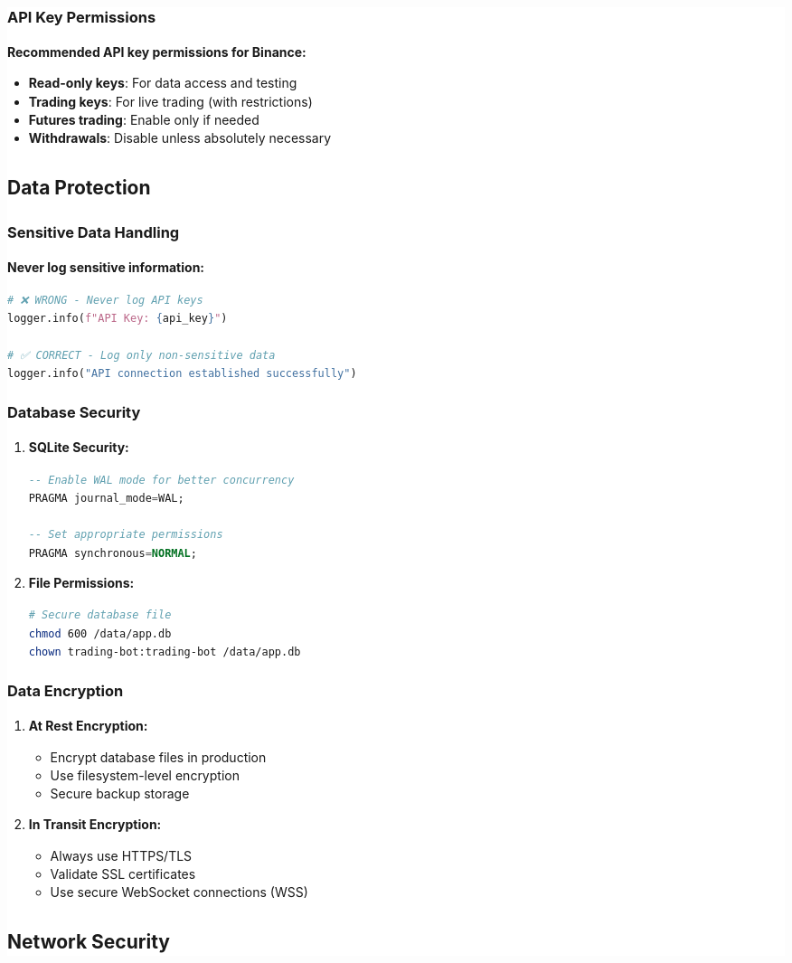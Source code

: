 ### API Key Permissions

**Recommended API key permissions for Binance:**

- **Read-only keys**: For data access and testing
- **Trading keys**: For live trading (with restrictions)
- **Futures trading**: Enable only if needed
- **Withdrawals**: Disable unless absolutely necessary

## Data Protection

### Sensitive Data Handling

**Never log sensitive information:**

```python
# ❌ WRONG - Never log API keys
logger.info(f"API Key: {api_key}")

# ✅ CORRECT - Log only non-sensitive data
logger.info("API connection established successfully")
```

### Database Security

1. **SQLite Security:**
   ```sql
   -- Enable WAL mode for better concurrency
   PRAGMA journal_mode=WAL;
   
   -- Set appropriate permissions
   PRAGMA synchronous=NORMAL;
   ```

2. **File Permissions:**
   ```bash
   # Secure database file
   chmod 600 /data/app.db
   chown trading-bot:trading-bot /data/app.db
   ```

### Data Encryption

1. **At Rest Encryption:**
   - Encrypt database files in production
   - Use filesystem-level encryption
   - Secure backup storage

2. **In Transit Encryption:**
   - Always use HTTPS/TLS
   - Validate SSL certificates
   - Use secure WebSocket connections (WSS)

## Network Security
